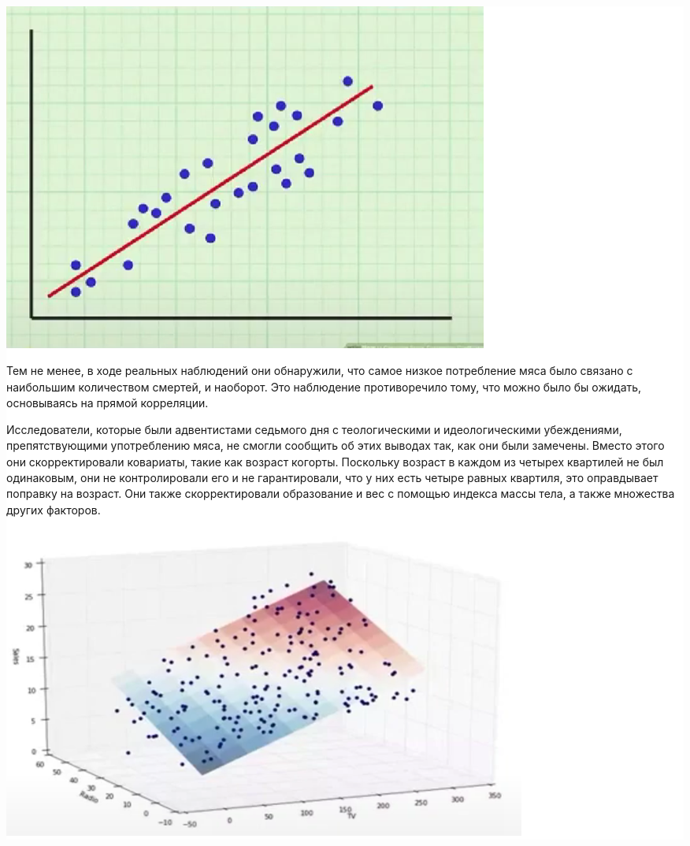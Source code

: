 ![1749452011345](image/15_Недостатки_эпидемиологии_питания/1749452011345.png)

Тем не менее, в ходе реальных наблюдений они обнаружили, что самое низкое потребление мяса было связано с наибольшим количеством смертей, и наоборот. Это наблюдение противоречило тому, что можно было бы ожидать, основываясь на прямой корреляции.

Исследователи, которые были адвентистами седьмого дня с теологическими и идеологическими убеждениями, препятствующими употреблению мяса, не смогли сообщить об этих выводах так, как они были замечены. Вместо этого они скорректировали ковариаты, такие как возраст когорты. Поскольку возраст в каждом из четырех квартилей не был одинаковым, они не контролировали его и не гарантировали, что у них есть четыре равных квартиля, это оправдывает поправку на возраст. Они также скорректировали образование и вес с помощью индекса массы тела, а также множества других факторов.

![1749452047906](image/15_Недостатки_эпидемиологии_питания/1749452047906.png)
